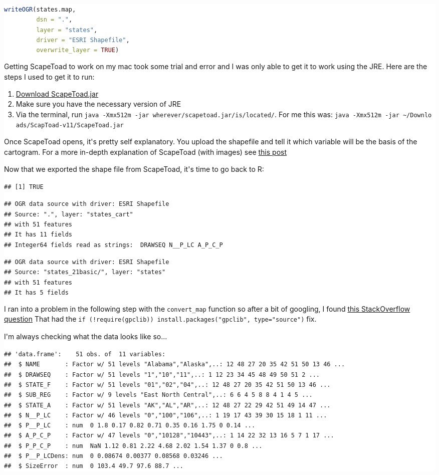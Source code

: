 ```r
writeOGR(states.map,
         dsn = ".",
         layer = "states",
         driver = "ESRI Shapefile",
         overwrite_layer = TRUE)
```

Getting ScapeToad to work on my mac took some trial and error and I was only able to get it to work using the JRE. Here are the steps I used to get it to run:

1. [Download ScapeToad.jar](https://scapetoad.choros.ch/download.php)
2. Make sure you have the necessary version of JRE
3. Via the terminal, run `java -Xmx512m -jar wherever/scapetoad.jar/is/located/`. For me this was: `java -Xmx512m -jar ~/Downloads/ScapToad-v11/ScapeToad.jar`

Once ScapeToad opens, it's pretty self explanatory. You upload the shapefile and tell it which variable will be the basis of the cartogram. For a more in-depth explanation of ScapeToad (with images) see [this post](http://gis.yohman.com/blog/2011/11/07/tutorial-building-cartograms/)

Now that we exported the shape file from ScapeToad, it's time to go back to R:


```
## [1] TRUE
```

```
## OGR data source with driver: ESRI Shapefile
## Source: ".", layer: "states_cart"
## with 51 features
## It has 11 fields
## Integer64 fields read as strings:  DRAWSEQ N__P_LC A_P_C_P
```

```
## OGR data source with driver: ESRI Shapefile
## Source: "states_21basic/", layer: "states"
## with 51 features
## It has 5 fields
```

I ran into a problem in the following step with the `convert_map` function so after a bit of googling, I found [this StackOverflow question](https://stackoverflow.com/questions/30790036/error-istruegpclibpermitstatus-is-not-true) That had the `if (!require(gpclib)) install.packages("gpclib", type="source")` fix.

I'm always checking what the data looks like so...


```
## 'data.frame':	51 obs. of  11 variables:
##  $ NAME       : Factor w/ 51 levels "Alabama","Alaska",..: 12 48 27 20 35 42 51 50 13 46 ...
##  $ DRAWSEQ    : Factor w/ 51 levels "1","10","11",..: 1 12 23 34 45 48 49 50 51 2 ...
##  $ STATE_F    : Factor w/ 51 levels "01","02","04",..: 12 48 27 20 35 42 51 50 13 46 ...
##  $ SUB_REG    : Factor w/ 9 levels "East North Central",..: 6 6 4 5 8 8 4 1 4 5 ...
##  $ STATE_A    : Factor w/ 51 levels "AK","AL","AR",..: 12 48 27 22 29 42 51 49 14 47 ...
##  $ N__P_LC    : Factor w/ 46 levels "0","100","106",..: 1 19 17 43 39 30 15 18 1 11 ...
##  $ P__P_LC    : num  0 1.8 0.17 0.82 0.71 0.35 0.16 1.75 0 0.14 ...
##  $ A_P_C_P    : Factor w/ 47 levels "0","10128","10443",..: 1 14 22 32 13 16 5 7 1 17 ...
##  $ P_P_C_P    : num  NaN 1.12 0.81 2.22 4.68 2.02 1.54 1.37 0 0.8 ...
##  $ P__P_LCDens: num  0 0.08674 0.00377 0.08568 0.03246 ...
##  $ SizeError  : num  0 103.4 49.7 97.6 88.7 ...
```
